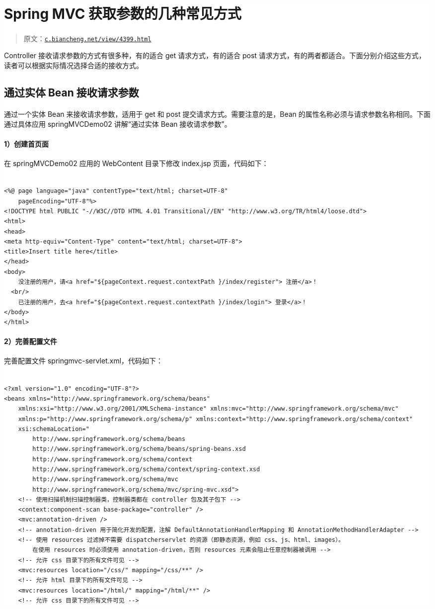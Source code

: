 # Spring MVC 获取参数的几种常见方式

> 原文：[`c.biancheng.net/view/4399.html`](http://c.biancheng.net/view/4399.html)

Controller 接收请求参数的方式有很多种，有的适合 get 请求方式，有的适合 post 请求方式，有的两者都适合。下面分别介绍这些方式，读者可以根据实际情况选择合适的接收方式。

## 通过实体 Bean 接收请求参数

通过一个实体 Bean 来接收请求参数，适用于 get 和 post 提交请求方式。需要注意的是，Bean 的属性名称必须与请求参数名称相同。下面通过具体应用 springMVCDemo02 讲解“通过实体 Bean 接收请求参数”。

#### 1）创建首页面

在 springMVCDemo02 应用的 WebContent 目录下修改 index.jsp 页面，代码如下：

```

<%@ page language="java" contentType="text/html; charset=UTF-8"
    pageEncoding="UTF-8"%>
<!DOCTYPE html PUBLIC "-//W3C//DTD HTML 4.01 Transitional//EN" "http://www.w3.org/TR/html4/loose.dtd">
<html>
<head>
<meta http-equiv="Content-Type" content="text/html; charset=UTF-8">
<title>Insert title here</title>
</head>
<body>
    没注册的用户，请<a href="${pageContext.request.contextPath }/index/register"> 注册</a>！
  <br/>
    已注册的用户，去<a href="${pageContext.request.contextPath }/index/login"> 登录</a>！
</body>
</html>
```

#### 2）完善配置文件

完善配置文件 springmvc-servlet.xml，代码如下：

```

<?xml version="1.0" encoding="UTF-8"?>
<beans xmlns="http://www.springframework.org/schema/beans"
    xmlns:xsi="http://www.w3.org/2001/XMLSchema-instance" xmlns:mvc="http://www.springframework.org/schema/mvc"
    xmlns:p="http://www.springframework.org/schema/p" xmlns:context="http://www.springframework.org/schema/context"
    xsi:schemaLocation="
        http://www.springframework.org/schema/beans
        http://www.springframework.org/schema/beans/spring-beans.xsd
        http://www.springframework.org/schema/context
        http://www.springframework.org/schema/context/spring-context.xsd
        http://www.springframework.org/schema/mvc
        http://www.springframework.org/schema/mvc/spring-mvc.xsd">
    <!-- 使用扫描机制扫描控制器类，控制器类都在 controller 包及其子包下 -->
    <context:component-scan base-package="controller" />
    <mvc:annotation-driven />
    <!-- annotation-driven 用于简化开发的配置，注解 DefaultAnnotationHandlerMapping 和 AnnotationMethodHandlerAdapter -->
    <!-- 使用 resources 过滤掉不需要 dispatcherservlet 的资源（即静态资源，例如 css、js、html、images）。
        在使用 resources 时必须使用 annotation-driven，否则 resources 元素会阻止任意控制器被调用 -->
    <!-- 允许 css 目录下的所有文件可见 -->
    <mvc:resources location="/css/" mapping="/css/**" />
    <!-- 允许 html 目录下的所有文件可见 -->
    <mvc:resources location="/html/" mapping="/html/**" />
    <!-- 允许 css 目录下的所有文件可见 -->
```